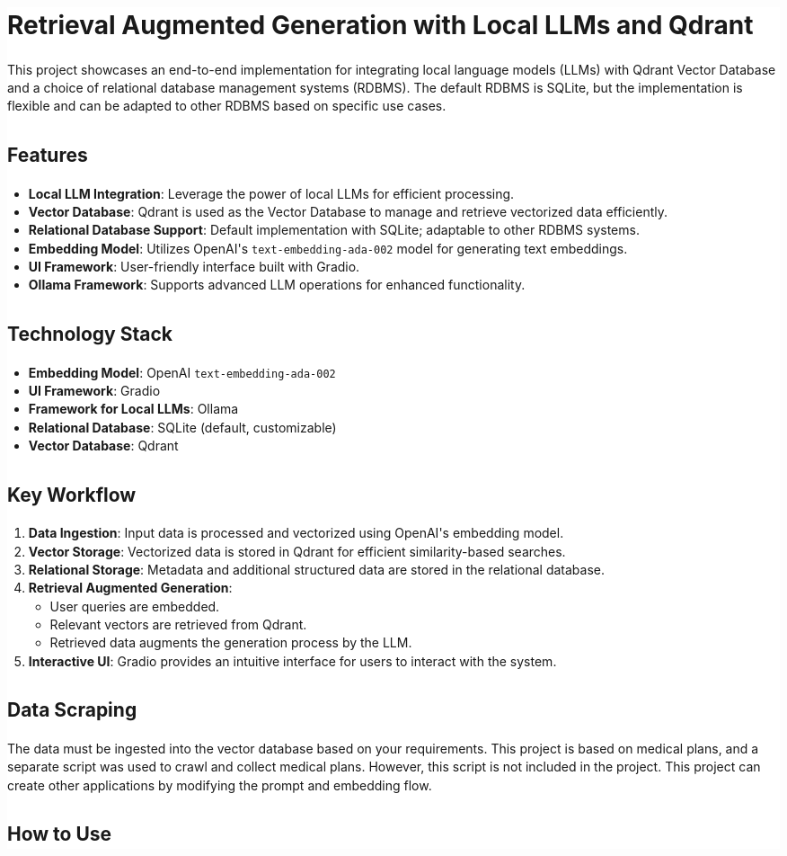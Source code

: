 # Retrieval Augmented Generation with Local LLMs and Qdrant

This project showcases an end-to-end implementation for integrating local language models (LLMs) with Qdrant Vector Database and a choice of relational database management systems (RDBMS). The default RDBMS is SQLite, but the implementation is flexible and can be adapted to other RDBMS based on specific use cases.

## Features

- **Local LLM Integration**: Leverage the power of local LLMs for efficient processing.
- **Vector Database**: Qdrant is used as the Vector Database to manage and retrieve vectorized data efficiently.
- **Relational Database Support**: Default implementation with SQLite; adaptable to other RDBMS systems.
- **Embedding Model**: Utilizes OpenAI's `text-embedding-ada-002` model for generating text embeddings.
- **UI Framework**: User-friendly interface built with Gradio.
- **Ollama Framework**: Supports advanced LLM operations for enhanced functionality.

## Technology Stack

- **Embedding Model**: OpenAI `text-embedding-ada-002`
- **UI Framework**: Gradio
- **Framework for Local LLMs**: Ollama
- **Relational Database**: SQLite (default, customizable)
- **Vector Database**: Qdrant

## Key Workflow

1. **Data Ingestion**: Input data is processed and vectorized using OpenAI's embedding model.
2. **Vector Storage**: Vectorized data is stored in Qdrant for efficient similarity-based searches.
3. **Relational Storage**: Metadata and additional structured data are stored in the relational database.
4. **Retrieval Augmented Generation**:
   - User queries are embedded.
   - Relevant vectors are retrieved from Qdrant.
   - Retrieved data augments the generation process by the LLM.
5. **Interactive UI**: Gradio provides an intuitive interface for users to interact with the system.

## Data Scraping

The data must be ingested into the vector database based on your requirements. This project is based on medical plans, and a separate script was used to crawl and collect medical plans. However, this script is not included in the project. This project can create other applications by modifying the prompt and embedding flow.

## How to Use
